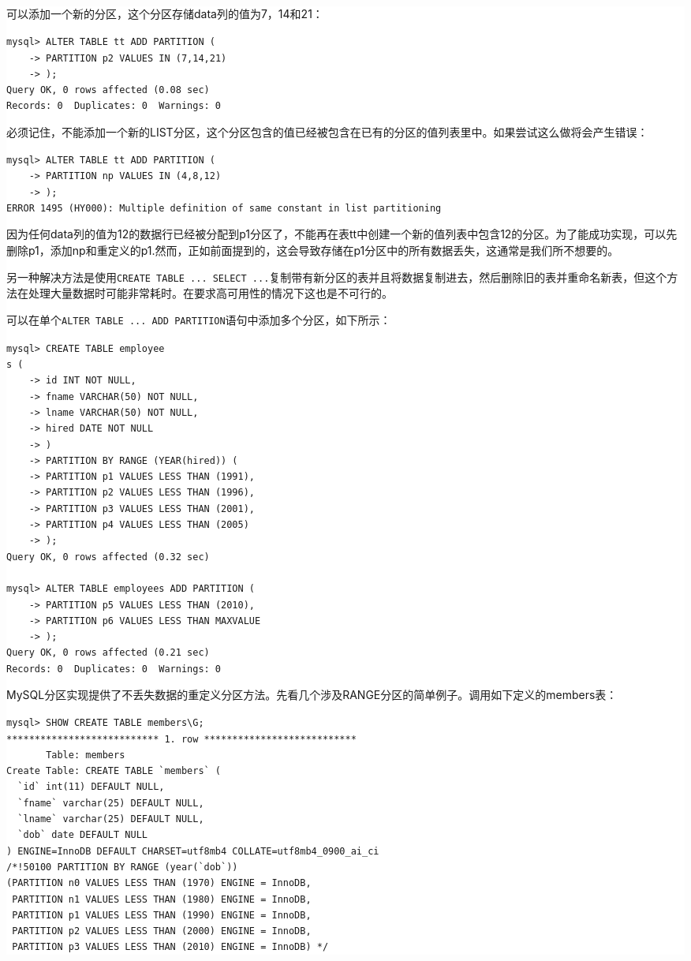 可以添加一个新的分区，这个分区存储data列的值为7，14和21：

```
mysql> ALTER TABLE tt ADD PARTITION (
    -> PARTITION p2 VALUES IN (7,14,21)
    -> );
Query OK, 0 rows affected (0.08 sec)
Records: 0  Duplicates: 0  Warnings: 0
```

必须记住，不能添加一个新的LIST分区，这个分区包含的值已经被包含在已有的分区的值列表里中。如果尝试这么做将会产生错误：

```
mysql> ALTER TABLE tt ADD PARTITION (
    -> PARTITION np VALUES IN (4,8,12)
    -> );
ERROR 1495 (HY000): Multiple definition of same constant in list partitioning
```

因为任何data列的值为12的数据行已经被分配到p1分区了，不能再在表tt中创建一个新的值列表中包含12的分区。为了能成功实现，可以先删除p1，添加np和重定义的p1.然而，正如前面提到的，这会导致存储在p1分区中的所有数据丢失，这通常是我们所不想要的。

另一种解决方法是使用`CREATE TABLE ... SELECT ...`复制带有新分区的表并且将数据复制进去，然后删除旧的表并重命名新表，但这个方法在处理大量数据时可能非常耗时。在要求高可用性的情况下这也是不可行的。

可以在单个`ALTER TABLE ... ADD PARTITION`语句中添加多个分区，如下所示：

```
mysql> CREATE TABLE employee
s (
    -> id INT NOT NULL,
    -> fname VARCHAR(50) NOT NULL,
    -> lname VARCHAR(50) NOT NULL,
    -> hired DATE NOT NULL
    -> )
    -> PARTITION BY RANGE (YEAR(hired)) (
    -> PARTITION p1 VALUES LESS THAN (1991),
    -> PARTITION p2 VALUES LESS THAN (1996),
    -> PARTITION p3 VALUES LESS THAN (2001),
    -> PARTITION p4 VALUES LESS THAN (2005)
    -> );
Query OK, 0 rows affected (0.32 sec)

mysql> ALTER TABLE employees ADD PARTITION (
    -> PARTITION p5 VALUES LESS THAN (2010),
    -> PARTITION p6 VALUES LESS THAN MAXVALUE
    -> );
Query OK, 0 rows affected (0.21 sec)
Records: 0  Duplicates: 0  Warnings: 0
```

MySQL分区实现提供了不丢失数据的重定义分区方法。先看几个涉及RANGE分区的简单例子。调用如下定义的members表：

```
mysql> SHOW CREATE TABLE members\G;
*************************** 1. row ***************************
       Table: members
Create Table: CREATE TABLE `members` (
  `id` int(11) DEFAULT NULL,
  `fname` varchar(25) DEFAULT NULL,
  `lname` varchar(25) DEFAULT NULL,
  `dob` date DEFAULT NULL
) ENGINE=InnoDB DEFAULT CHARSET=utf8mb4 COLLATE=utf8mb4_0900_ai_ci
/*!50100 PARTITION BY RANGE (year(`dob`))
(PARTITION n0 VALUES LESS THAN (1970) ENGINE = InnoDB,
 PARTITION n1 VALUES LESS THAN (1980) ENGINE = InnoDB,
 PARTITION p1 VALUES LESS THAN (1990) ENGINE = InnoDB,
 PARTITION p2 VALUES LESS THAN (2000) ENGINE = InnoDB,
 PARTITION p3 VALUES LESS THAN (2010) ENGINE = InnoDB) */
```